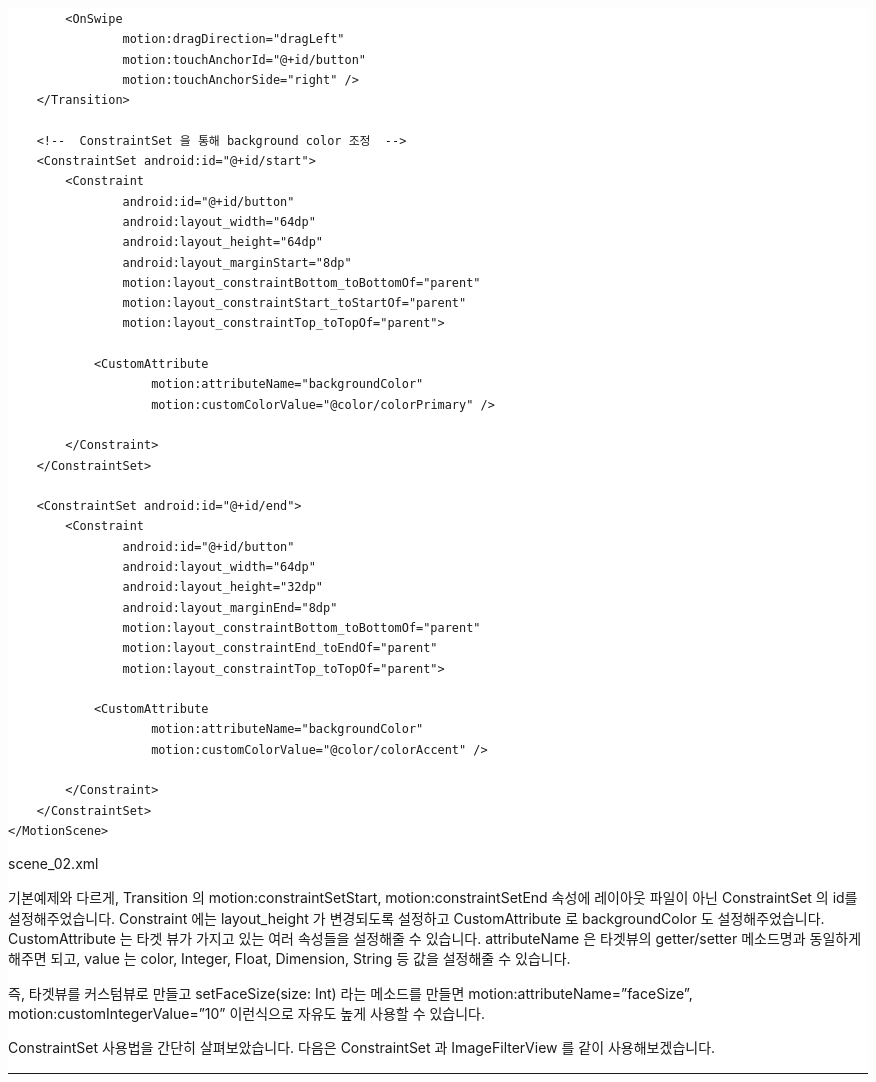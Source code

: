             <OnSwipe
                    motion:dragDirection="dragLeft"
                    motion:touchAnchorId="@+id/button"
                    motion:touchAnchorSide="right" />
        </Transition>
    
        <!--  ConstraintSet 을 통해 background color 조정  -->
        <ConstraintSet android:id="@+id/start">
            <Constraint
                    android:id="@+id/button"
                    android:layout_width="64dp"
                    android:layout_height="64dp"
                    android:layout_marginStart="8dp"
                    motion:layout_constraintBottom_toBottomOf="parent"
                    motion:layout_constraintStart_toStartOf="parent"
                    motion:layout_constraintTop_toTopOf="parent">
    
                <CustomAttribute
                        motion:attributeName="backgroundColor"
                        motion:customColorValue="@color/colorPrimary" />
    
            </Constraint>
        </ConstraintSet>
    
        <ConstraintSet android:id="@+id/end">
            <Constraint
                    android:id="@+id/button"
                    android:layout_width="64dp"
                    android:layout_height="32dp"
                    android:layout_marginEnd="8dp"
                    motion:layout_constraintBottom_toBottomOf="parent"
                    motion:layout_constraintEnd_toEndOf="parent"
                    motion:layout_constraintTop_toTopOf="parent">
    
                <CustomAttribute
                        motion:attributeName="backgroundColor"
                        motion:customColorValue="@color/colorAccent" />
    
            </Constraint>
        </ConstraintSet>
    </MotionScene>

scene_02.xml

기본예제와 다르게, Transition 의 motion:constraintSetStart, motion:constraintSetEnd 속성에 레이아웃 파일이 아닌 ConstraintSet 의 id를 설정해주었습니다. Constraint 에는 layout_height 가 변경되도록 설정하고 CustomAttribute 로 backgroundColor 도 설정해주었습니다. CustomAttribute 는 타겟 뷰가 가지고 있는 여러 속성들을 설정해줄 수 있습니다. attributeName 은 타겟뷰의 getter/setter 메소드명과 동일하게 해주면 되고, value 는 color, Integer, Float, Dimension, String 등 값을 설정해줄 수 있습니다.

즉, 타겟뷰를 커스텀뷰로 만들고 setFaceSize(size: Int) 라는 메소드를 만들면 motion:attributeName=”faceSize”, motion:customIntegerValue=”10” 이런식으로 자유도 높게 사용할 수 있습니다.

ConstraintSet 사용법을 간단히 살펴보았습니다. 
다음은 ConstraintSet 과 ImageFilterView 를 같이 사용해보겠습니다.

---
